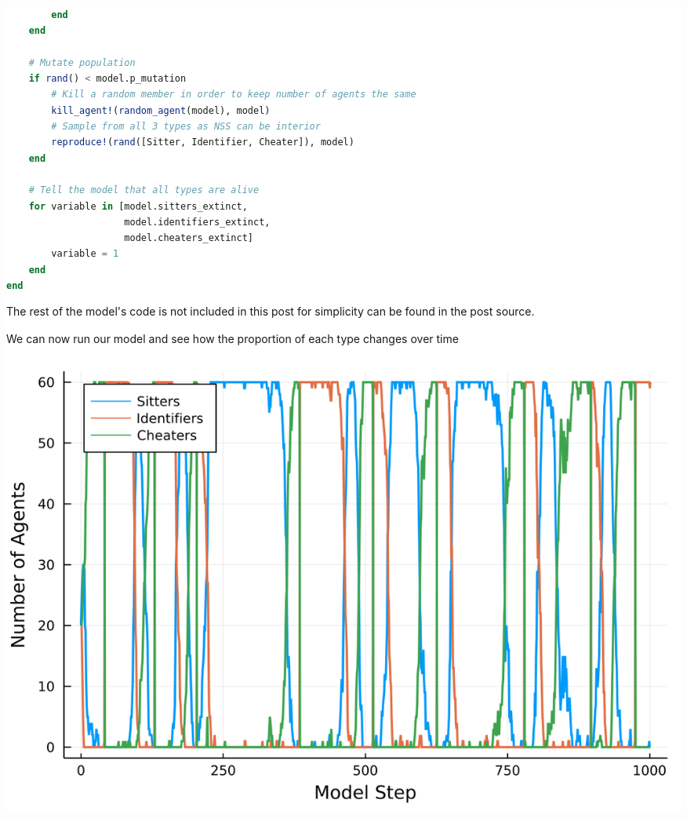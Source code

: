 ``` julia
        end
    end
    
    # Mutate population
    if rand() < model.p_mutation
        # Kill a random member in order to keep number of agents the same
        kill_agent!(random_agent(model), model)
        # Sample from all 3 types as NSS can be interior
        reproduce!(rand([Sitter, Identifier, Cheater]), model)
    end
    
    # Tell the model that all types are alive
    for variable in [model.sitters_extinct, 
                     model.identifiers_extinct,
                     model.cheaters_extinct]
        variable = 1
    end
end
```

The rest of the model's code is not included in this post for simplicity can be found in the post source.

We can now run our model and see how the proportion of each type changes over time




![](/images/evolutionary-game-theory/evolutionary-game-theory_11_0.svg)
